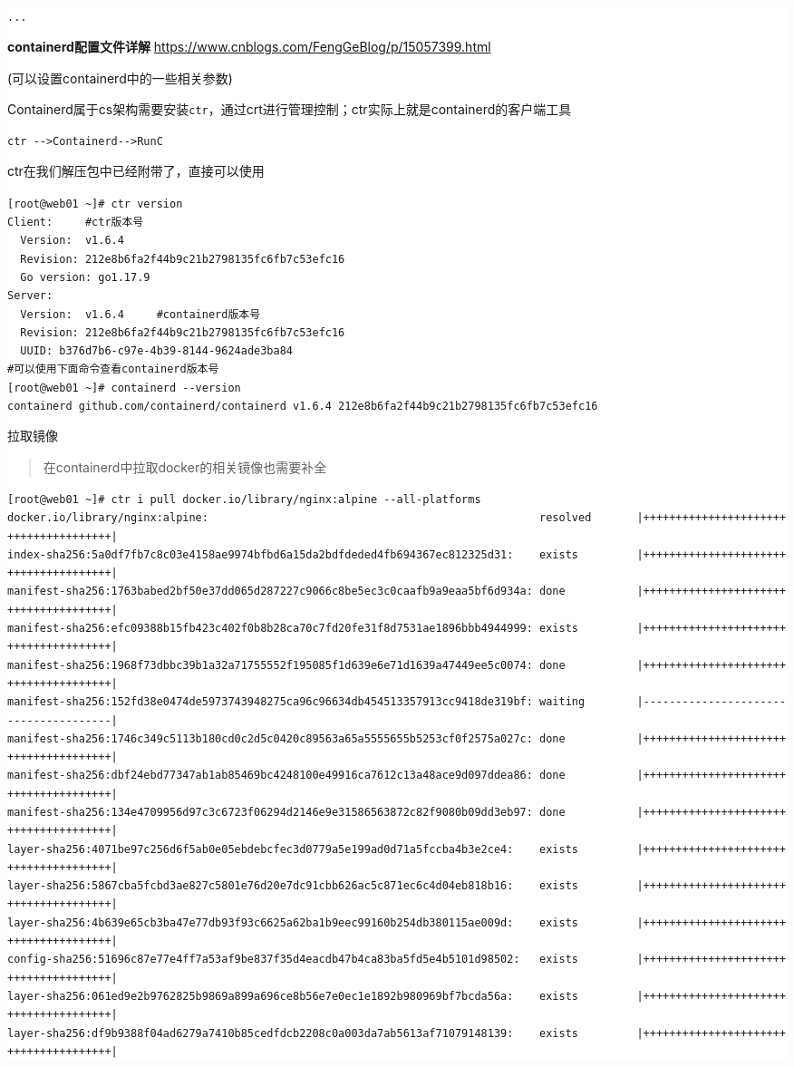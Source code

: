 ```shell
...
```

**containerd配置文件详解**
https://www.cnblogs.com/FengGeBlog/p/15057399.html

(可以设置containerd中的一些相关参数)

Containerd属于cs架构需要安装`ctr`，通过crt进行管理控制；ctr实际上就是containerd的客户端工具

```
ctr -->Containerd-->RunC
```

ctr在我们解压包中已经附带了，直接可以使用

```shell
[root@web01 ~]# ctr version
Client:     #ctr版本号
  Version:  v1.6.4
  Revision: 212e8b6fa2f44b9c21b2798135fc6fb7c53efc16
  Go version: go1.17.9
Server:
  Version:  v1.6.4     #containerd版本号
  Revision: 212e8b6fa2f44b9c21b2798135fc6fb7c53efc16
  UUID: b376d7b6-c97e-4b39-8144-9624ade3ba84
#可以使用下面命令查看containerd版本号
[root@web01 ~]# containerd --version
containerd github.com/containerd/containerd v1.6.4 212e8b6fa2f44b9c21b2798135fc6fb7c53efc16
```

拉取镜像

> 在containerd中拉取docker的相关镜像也需要补全

```
[root@web01 ~]# ctr i pull docker.io/library/nginx:alpine --all-platforms
docker.io/library/nginx:alpine:                                                   resolved       |++++++++++++++++++++++++++++++++++++++| 
index-sha256:5a0df7fb7c8c03e4158ae9974bfbd6a15da2bdfdeded4fb694367ec812325d31:    exists         |++++++++++++++++++++++++++++++++++++++| 
manifest-sha256:1763babed2bf50e37dd065d287227c9066c8be5ec3c0caafb9a9eaa5bf6d934a: done           |++++++++++++++++++++++++++++++++++++++| 
manifest-sha256:efc09388b15fb423c402f0b8b28ca70c7fd20fe31f8d7531ae1896bbb4944999: exists         |++++++++++++++++++++++++++++++++++++++| 
manifest-sha256:1968f73dbbc39b1a32a71755552f195085f1d639e6e71d1639a47449ee5c0074: done           |++++++++++++++++++++++++++++++++++++++| 
manifest-sha256:152fd38e0474de5973743948275ca96c96634db454513357913cc9418de319bf: waiting        |--------------------------------------| 
manifest-sha256:1746c349c5113b180cd0c2d5c0420c89563a65a5555655b5253cf0f2575a027c: done           |++++++++++++++++++++++++++++++++++++++| 
manifest-sha256:dbf24ebd77347ab1ab85469bc4248100e49916ca7612c13a48ace9d097ddea86: done           |++++++++++++++++++++++++++++++++++++++| 
manifest-sha256:134e4709956d97c3c6723f06294d2146e9e31586563872c82f9080b09dd3eb97: done           |++++++++++++++++++++++++++++++++++++++| 
layer-sha256:4071be97c256d6f5ab0e05ebdebcfec3d0779a5e199ad0d71a5fccba4b3e2ce4:    exists         |++++++++++++++++++++++++++++++++++++++| 
layer-sha256:5867cba5fcbd3ae827c5801e76d20e7dc91cbb626ac5c871ec6c4d04eb818b16:    exists         |++++++++++++++++++++++++++++++++++++++| 
layer-sha256:4b639e65cb3ba47e77db93f93c6625a62ba1b9eec99160b254db380115ae009d:    exists         |++++++++++++++++++++++++++++++++++++++| 
config-sha256:51696c87e77e4ff7a53af9be837f35d4eacdb47b4ca83ba5fd5e4b5101d98502:   exists         |++++++++++++++++++++++++++++++++++++++| 
layer-sha256:061ed9e2b9762825b9869a899a696ce8b56e7e0ec1e1892b980969bf7bcda56a:    exists         |++++++++++++++++++++++++++++++++++++++| 
layer-sha256:df9b9388f04ad6279a7410b85cedfdcb2208c0a003da7ab5613af71079148139:    exists         |++++++++++++++++++++++++++++++++++++++| 
```